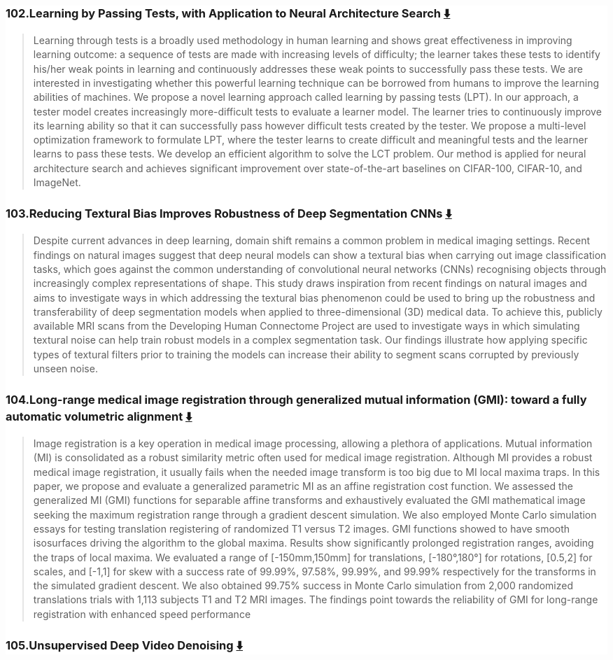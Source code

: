 ### 102.Learning by Passing Tests, with Application to Neural Architecture Search  [ :arrow_down: ](https://arxiv.org/pdf/2011.15102.pdf)
>  Learning through tests is a broadly used methodology in human learning and shows great effectiveness in improving learning outcome: a sequence of tests are made with increasing levels of difficulty; the learner takes these tests to identify his/her weak points in learning and continuously addresses these weak points to successfully pass these tests. We are interested in investigating whether this powerful learning technique can be borrowed from humans to improve the learning abilities of machines. We propose a novel learning approach called learning by passing tests (LPT). In our approach, a tester model creates increasingly more-difficult tests to evaluate a learner model. The learner tries to continuously improve its learning ability so that it can successfully pass however difficult tests created by the tester. We propose a multi-level optimization framework to formulate LPT, where the tester learns to create difficult and meaningful tests and the learner learns to pass these tests. We develop an efficient algorithm to solve the LCT problem. Our method is applied for neural architecture search and achieves significant improvement over state-of-the-art baselines on CIFAR-100, CIFAR-10, and ImageNet.      
### 103.Reducing Textural Bias Improves Robustness of Deep Segmentation CNNs  [ :arrow_down: ](https://arxiv.org/pdf/2011.15093.pdf)
>  Despite current advances in deep learning, domain shift remains a common problem in medical imaging settings. Recent findings on natural images suggest that deep neural models can show a textural bias when carrying out image classification tasks, which goes against the common understanding of convolutional neural networks (CNNs) recognising objects through increasingly complex representations of shape. This study draws inspiration from recent findings on natural images and aims to investigate ways in which addressing the textural bias phenomenon could be used to bring up the robustness and transferability of deep segmentation models when applied to three-dimensional (3D) medical data. To achieve this, publicly available MRI scans from the Developing Human Connectome Project are used to investigate ways in which simulating textural noise can help train robust models in a complex segmentation task. Our findings illustrate how applying specific types of textural filters prior to training the models can increase their ability to segment scans corrupted by previously unseen noise.      
### 104.Long-range medical image registration through generalized mutual information (GMI): toward a fully automatic volumetric alignment  [ :arrow_down: ](https://arxiv.org/pdf/2011.15049.pdf)
>  Image registration is a key operation in medical image processing, allowing a plethora of applications. Mutual information (MI) is consolidated as a robust similarity metric often used for medical image registration. Although MI provides a robust medical image registration, it usually fails when the needed image transform is too big due to MI local maxima traps. In this paper, we propose and evaluate a generalized parametric MI as an affine registration cost function. We assessed the generalized MI (GMI) functions for separable affine transforms and exhaustively evaluated the GMI mathematical image seeking the maximum registration range through a gradient descent simulation. We also employed Monte Carlo simulation essays for testing translation registering of randomized T1 versus T2 images. GMI functions showed to have smooth isosurfaces driving the algorithm to the global maxima. Results show significantly prolonged registration ranges, avoiding the traps of local maxima. We evaluated a range of [-150mm,150mm] for translations, [-180°,180°] for rotations, [0.5,2] for scales, and [-1,1] for skew with a success rate of 99.99%, 97.58%, 99.99%, and 99.99% respectively for the transforms in the simulated gradient descent. We also obtained 99.75% success in Monte Carlo simulation from 2,000 randomized translations trials with 1,113 subjects T1 and T2 MRI images. The findings point towards the reliability of GMI for long-range registration with enhanced speed performance      
### 105.Unsupervised Deep Video Denoising  [ :arrow_down: ](https://arxiv.org/pdf/2011.15045.pdf)